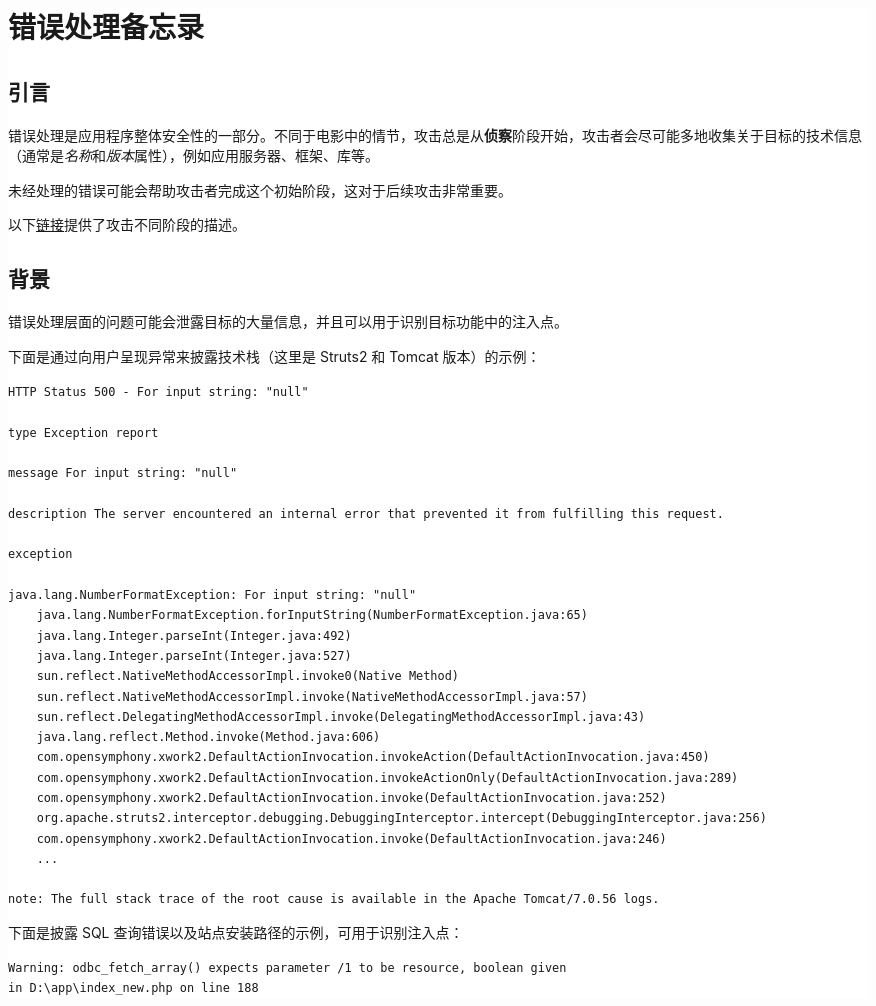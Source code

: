 # 错误处理备忘录

## 引言

错误处理是应用程序整体安全性的一部分。不同于电影中的情节，攻击总是从**侦察**阶段开始，攻击者会尽可能多地收集关于目标的技术信息（通常是*名称*和*版本*属性），例如应用服务器、框架、库等。

未经处理的错误可能会帮助攻击者完成这个初始阶段，这对于后续攻击非常重要。

以下[链接](https://web.archive.org/web/20230929111320/https://cipher.com/blog/a-complete-guide-to-the-phases-of-penetration-testing/)提供了攻击不同阶段的描述。

## 背景

错误处理层面的问题可能会泄露目标的大量信息，并且可以用于识别目标功能中的注入点。

下面是通过向用户呈现异常来披露技术栈（这里是 Struts2 和 Tomcat 版本）的示例：

```text
HTTP Status 500 - For input string: "null"

type Exception report

message For input string: "null"

description The server encountered an internal error that prevented it from fulfilling this request.

exception

java.lang.NumberFormatException: For input string: "null"
    java.lang.NumberFormatException.forInputString(NumberFormatException.java:65)
    java.lang.Integer.parseInt(Integer.java:492)
    java.lang.Integer.parseInt(Integer.java:527)
    sun.reflect.NativeMethodAccessorImpl.invoke0(Native Method)
    sun.reflect.NativeMethodAccessorImpl.invoke(NativeMethodAccessorImpl.java:57)
    sun.reflect.DelegatingMethodAccessorImpl.invoke(DelegatingMethodAccessorImpl.java:43)
    java.lang.reflect.Method.invoke(Method.java:606)
    com.opensymphony.xwork2.DefaultActionInvocation.invokeAction(DefaultActionInvocation.java:450)
    com.opensymphony.xwork2.DefaultActionInvocation.invokeActionOnly(DefaultActionInvocation.java:289)
    com.opensymphony.xwork2.DefaultActionInvocation.invoke(DefaultActionInvocation.java:252)
    org.apache.struts2.interceptor.debugging.DebuggingInterceptor.intercept(DebuggingInterceptor.java:256)
    com.opensymphony.xwork2.DefaultActionInvocation.invoke(DefaultActionInvocation.java:246)
    ...

note: The full stack trace of the root cause is available in the Apache Tomcat/7.0.56 logs.
```

下面是披露 SQL 查询错误以及站点安装路径的示例，可用于识别注入点：

```text
Warning: odbc_fetch_array() expects parameter /1 to be resource, boolean given
in D:\app\index_new.php on line 188
```
